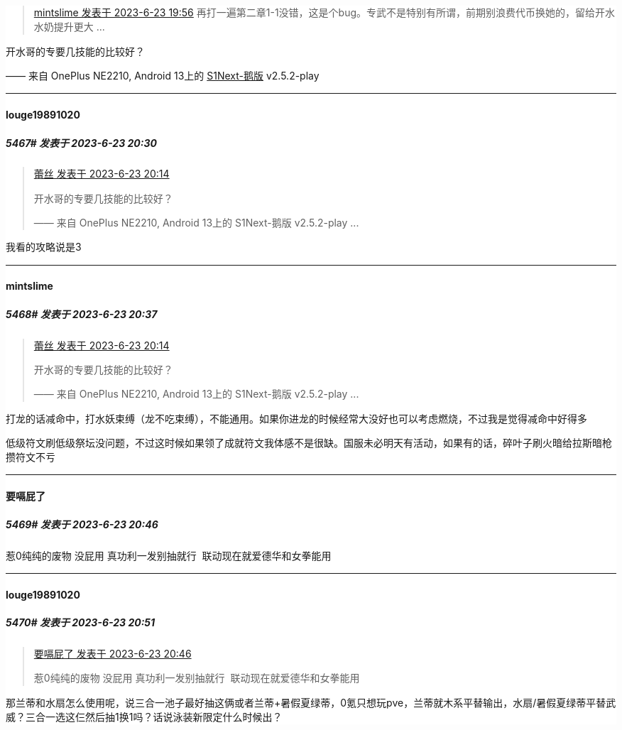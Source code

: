 <blockquote><a href="httphttps://bbs.saraba1st.com/2b/forum.php?mod=redirect&amp;goto=findpost&amp;pid=61399358&amp;ptid=1745815" target="_blank">mintslime 发表于 2023-6-23 19:56</a>
再打一遍第二章1-1没错，这是个bug。专武不是特别有所谓，前期别浪费代币换她的，留给开水水奶提升更大 ...</blockquote>
开水哥的专要几技能的比较好？

—— 来自 OnePlus NE2210, Android 13上的 [S1Next-鹅版](https://github.com/ykrank/S1-Next/releases) v2.5.2-play


*****

####  louge19891020  
##### 5467#       发表于 2023-6-23 20:30

<blockquote><a href="httphttps://bbs.saraba1st.com/2b/forum.php?mod=redirect&amp;goto=findpost&amp;pid=61399624&amp;ptid=1745815" target="_blank">蕾丝 发表于 2023-6-23 20:14</a>

开水哥的专要几技能的比较好？

—— 来自 OnePlus NE2210, Android 13上的 S1Next-鹅版 v2.5.2-play ...</blockquote>
我看的攻略说是3


*****

####  mintslime  
##### 5468#       发表于 2023-6-23 20:37

<blockquote><a href="httphttps://bbs.saraba1st.com/2b/forum.php?mod=redirect&amp;goto=findpost&amp;pid=61399624&amp;ptid=1745815" target="_blank">蕾丝 发表于 2023-6-23 20:14</a>

开水哥的专要几技能的比较好？

—— 来自 OnePlus NE2210, Android 13上的 S1Next-鹅版 v2.5.2-play ...</blockquote>
打龙的话减命中，打水妖束缚（龙不吃束缚），不能通用。如果你进龙的时候经常大没好也可以考虑燃烧，不过我是觉得减命中好得多

低级符文刷低级祭坛没问题，不过这时候如果领了成就符文我体感不是很缺。国服未必明天有活动，如果有的话，碎叶子刷火暗给拉斯暗枪攒符文不亏


*****

####  要嗝屁了  
##### 5469#       发表于 2023-6-23 20:46

惹0纯纯的废物 没屁用 真功利一发别抽就行  联动现在就爱德华和女拳能用

*****

####  louge19891020  
##### 5470#       发表于 2023-6-23 20:51

<blockquote><a href="httphttps://bbs.saraba1st.com/2b/forum.php?mod=redirect&amp;goto=findpost&amp;pid=61400148&amp;ptid=1745815" target="_blank">要嗝屁了 发表于 2023-6-23 20:46</a>

惹0纯纯的废物 没屁用 真功利一发别抽就行  联动现在就爱德华和女拳能用</blockquote>
那兰蒂和水扇怎么使用呢，说三合一池子最好抽这俩或者兰蒂+暑假夏绿蒂，0氪只想玩pve，兰蒂就木系平替输出，水扇/暑假夏绿蒂平替武威？三合一选这仨然后抽1换1吗？话说泳装新限定什么时候出？

